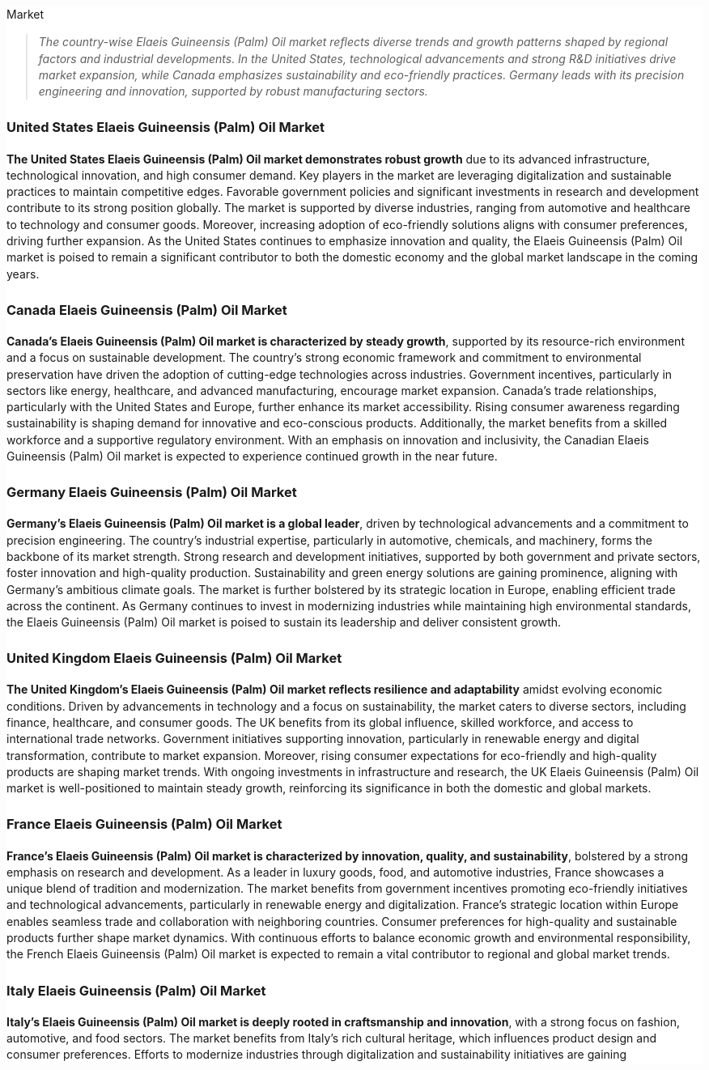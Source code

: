 Market<br /></span></h1><blockquote><p><em><span class="">The country-wise Elaeis Guineensis (Palm) Oil market reflects diverse trends and growth patterns shaped by regional factors and industrial developments. In the United States, technological advancements and strong R&amp;D initiatives drive market expansion, while Canada emphasizes sustainability and eco-friendly practices. Germany leads with its precision engineering and innovation, supported by robust manufacturing sectors.</span></em></p></blockquote><h3><strong>United States Elaeis Guineensis (Palm) Oil Market</strong></h3><p><strong>The United States Elaeis Guineensis (Palm) Oil market demonstrates robust growth</strong> due to its advanced infrastructure, technological innovation, and high consumer demand. Key players in the market are leveraging digitalization and sustainable practices to maintain competitive edges. Favorable government policies and significant investments in research and development contribute to its strong position globally. The market is supported by diverse industries, ranging from automotive and healthcare to technology and consumer goods. Moreover, increasing adoption of eco-friendly solutions aligns with consumer preferences, driving further expansion. As the United States continues to emphasize innovation and quality, the Elaeis Guineensis (Palm) Oil market is poised to remain a significant contributor to both the domestic economy and the global market landscape in the coming years.</p><h3><strong>Canada Elaeis Guineensis (Palm) Oil Market</strong></h3><p><strong>Canada&rsquo;s Elaeis Guineensis (Palm) Oil market is characterized by steady growth</strong>, supported by its resource-rich environment and a focus on sustainable development. The country&rsquo;s strong economic framework and commitment to environmental preservation have driven the adoption of cutting-edge technologies across industries. Government incentives, particularly in sectors like energy, healthcare, and advanced manufacturing, encourage market expansion. Canada&rsquo;s trade relationships, particularly with the United States and Europe, further enhance its market accessibility. Rising consumer awareness regarding sustainability is shaping demand for innovative and eco-conscious products. Additionally, the market benefits from a skilled workforce and a supportive regulatory environment. With an emphasis on innovation and inclusivity, the Canadian Elaeis Guineensis (Palm) Oil market is expected to experience continued growth in the near future.</p><h3><strong>Germany Elaeis Guineensis (Palm) Oil Market</strong></h3><p><strong>Germany&rsquo;s Elaeis Guineensis (Palm) Oil market is a global leader</strong>, driven by technological advancements and a commitment to precision engineering. The country&rsquo;s industrial expertise, particularly in automotive, chemicals, and machinery, forms the backbone of its market strength. Strong research and development initiatives, supported by both government and private sectors, foster innovation and high-quality production. Sustainability and green energy solutions are gaining prominence, aligning with Germany&rsquo;s ambitious climate goals. The market is further bolstered by its strategic location in Europe, enabling efficient trade across the continent. As Germany continues to invest in modernizing industries while maintaining high environmental standards, the Elaeis Guineensis (Palm) Oil market is poised to sustain its leadership and deliver consistent growth.</p><h3><strong>United Kingdom Elaeis Guineensis (Palm) Oil Market</strong></h3><p><strong>The United Kingdom&rsquo;s Elaeis Guineensis (Palm) Oil market reflects resilience and adaptability</strong> amidst evolving economic conditions. Driven by advancements in technology and a focus on sustainability, the market caters to diverse sectors, including finance, healthcare, and consumer goods. The UK benefits from its global influence, skilled workforce, and access to international trade networks. Government initiatives supporting innovation, particularly in renewable energy and digital transformation, contribute to market expansion. Moreover, rising consumer expectations for eco-friendly and high-quality products are shaping market trends. With ongoing investments in infrastructure and research, the UK Elaeis Guineensis (Palm) Oil market is well-positioned to maintain steady growth, reinforcing its significance in both the domestic and global markets.</p><h3><strong>France Elaeis Guineensis (Palm) Oil Market</strong></h3><p><strong>France&rsquo;s Elaeis Guineensis (Palm) Oil market is characterized by innovation, quality, and sustainability</strong>, bolstered by a strong emphasis on research and development. As a leader in luxury goods, food, and automotive industries, France showcases a unique blend of tradition and modernization. The market benefits from government incentives promoting eco-friendly initiatives and technological advancements, particularly in renewable energy and digitalization. France&rsquo;s strategic location within Europe enables seamless trade and collaboration with neighboring countries. Consumer preferences for high-quality and sustainable products further shape market dynamics. With continuous efforts to balance economic growth and environmental responsibility, the French Elaeis Guineensis (Palm) Oil market is expected to remain a vital contributor to regional and global market trends.</p><h3><strong>Italy Elaeis Guineensis (Palm) Oil Market</strong></h3><p><strong>Italy&rsquo;s Elaeis Guineensis (Palm) Oil market is deeply rooted in craftsmanship and innovation</strong>, with a strong focus on fashion, automotive, and food sectors. The market benefits from Italy&rsquo;s rich cultural heritage, which influences product design and consumer preferences. Efforts to modernize industries through digitalization and sustainability initiatives are gaining